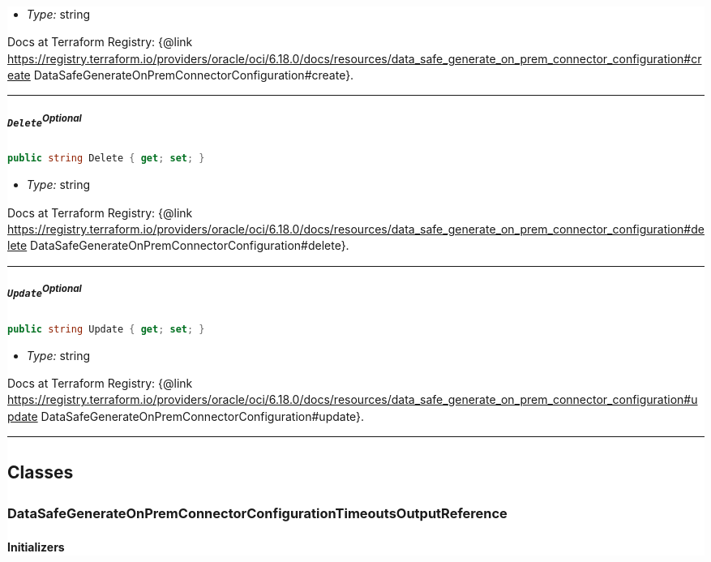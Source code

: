 - *Type:* string

Docs at Terraform Registry: {@link https://registry.terraform.io/providers/oracle/oci/6.18.0/docs/resources/data_safe_generate_on_prem_connector_configuration#create DataSafeGenerateOnPremConnectorConfiguration#create}.

---

##### `Delete`<sup>Optional</sup> <a name="Delete" id="rhizo-co-terraform-provider-oci.dataSafeGenerateOnPremConnectorConfiguration.DataSafeGenerateOnPremConnectorConfigurationTimeouts.property.delete"></a>

```csharp
public string Delete { get; set; }
```

- *Type:* string

Docs at Terraform Registry: {@link https://registry.terraform.io/providers/oracle/oci/6.18.0/docs/resources/data_safe_generate_on_prem_connector_configuration#delete DataSafeGenerateOnPremConnectorConfiguration#delete}.

---

##### `Update`<sup>Optional</sup> <a name="Update" id="rhizo-co-terraform-provider-oci.dataSafeGenerateOnPremConnectorConfiguration.DataSafeGenerateOnPremConnectorConfigurationTimeouts.property.update"></a>

```csharp
public string Update { get; set; }
```

- *Type:* string

Docs at Terraform Registry: {@link https://registry.terraform.io/providers/oracle/oci/6.18.0/docs/resources/data_safe_generate_on_prem_connector_configuration#update DataSafeGenerateOnPremConnectorConfiguration#update}.

---

## Classes <a name="Classes" id="Classes"></a>

### DataSafeGenerateOnPremConnectorConfigurationTimeoutsOutputReference <a name="DataSafeGenerateOnPremConnectorConfigurationTimeoutsOutputReference" id="rhizo-co-terraform-provider-oci.dataSafeGenerateOnPremConnectorConfiguration.DataSafeGenerateOnPremConnectorConfigurationTimeoutsOutputReference"></a>

#### Initializers <a name="Initializers" id="rhizo-co-terraform-provider-oci.dataSafeGenerateOnPremConnectorConfiguration.DataSafeGenerateOnPremConnectorConfigurationTimeoutsOutputReference.Initializer"></a>
